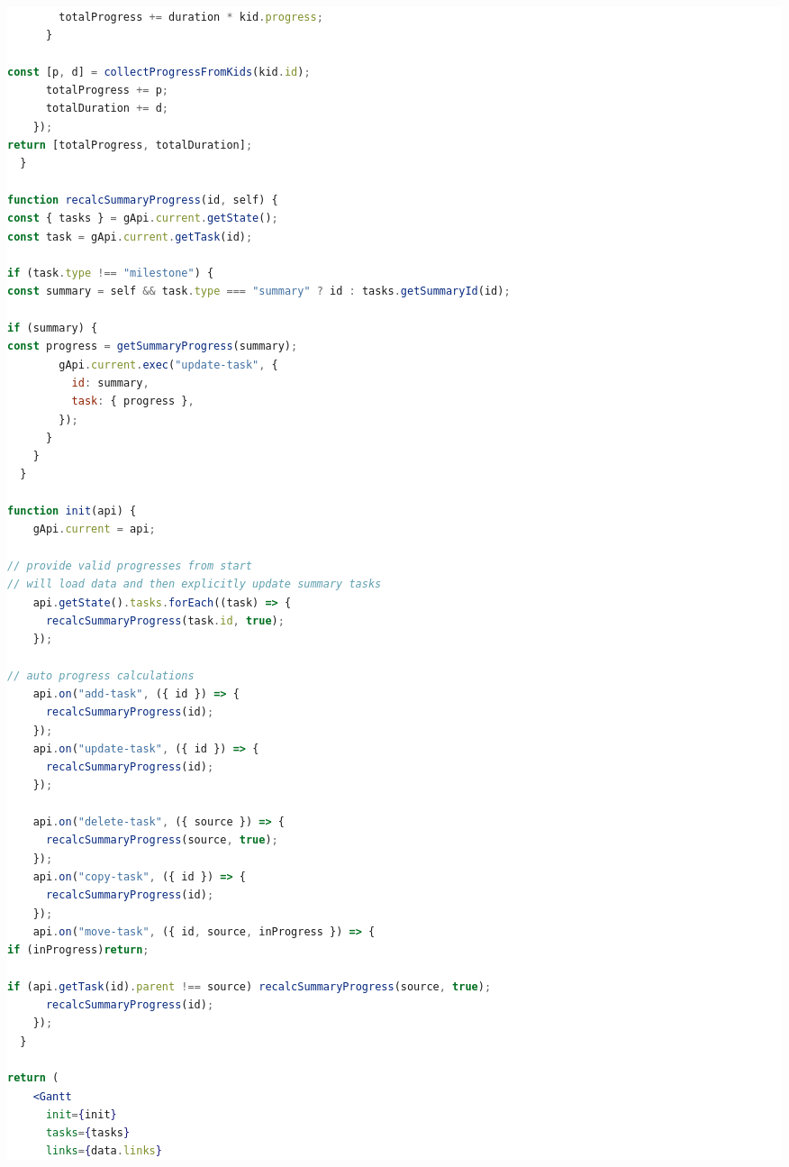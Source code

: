 ```jsx
        totalProgress += duration * kid.progress;
      }

const [p, d] = collectProgressFromKids(kid.id);
      totalProgress += p;
      totalDuration += d;
    });
return [totalProgress, totalDuration];
  }

function recalcSummaryProgress(id, self) {
const { tasks } = gApi.current.getState();
const task = gApi.current.getTask(id);

if (task.type !== "milestone") {
const summary = self && task.type === "summary" ? id : tasks.getSummaryId(id);

if (summary) {
const progress = getSummaryProgress(summary);
        gApi.current.exec("update-task", {
          id: summary,
          task: { progress },
        });
      }
    }
  }

function init(api) {
    gApi.current = api;

// provide valid progresses from start
// will load data and then explicitly update summary tasks
    api.getState().tasks.forEach((task) => {
      recalcSummaryProgress(task.id, true);
    });

// auto progress calculations
    api.on("add-task", ({ id }) => {
      recalcSummaryProgress(id);
    });
    api.on("update-task", ({ id }) => {
      recalcSummaryProgress(id);
    });

    api.on("delete-task", ({ source }) => {
      recalcSummaryProgress(source, true);
    });
    api.on("copy-task", ({ id }) => {
      recalcSummaryProgress(id);
    });
    api.on("move-task", ({ id, source, inProgress }) => {
if (inProgress)return;

if (api.getTask(id).parent !== source) recalcSummaryProgress(source, true);
      recalcSummaryProgress(id);
    });
  }

return (
    <Gantt
      init={init}
      tasks={tasks}
      links={data.links}
```